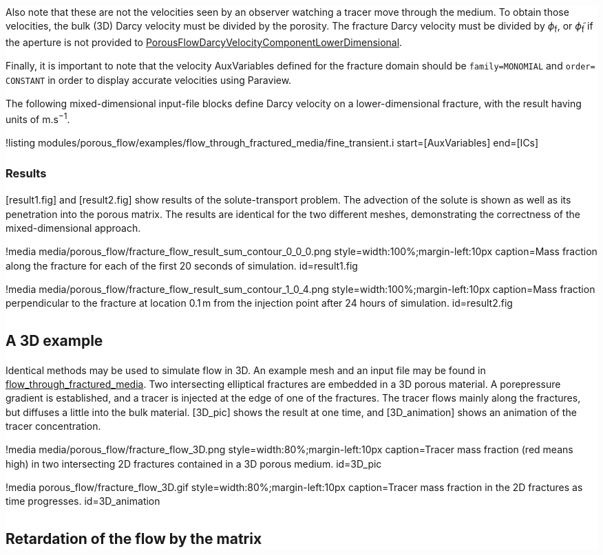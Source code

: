 Also note that these are not
the velocities seen by an observer watching a tracer move through the
medium.  To obtain those velocities, the bulk (3D) Darcy velocity must
be divided by the porosity.  The fracture Darcy velocity must be
divided by $\phi_{\text{f}}$, or $\tilde{\phi}_{\text{f}}$ if the
aperture is not provided to [PorousFlowDarcyVelocityComponentLowerDimensional](PorousFlowDarcyVelocityComponentLowerDimensional.md).

Finally, it is important to note that the velocity AuxVariables
defined for the fracture domain should be `family=MONOMIAL` and
`order=CONSTANT` in order to display accurate velocities using
Paraview.

The following mixed-dimensional input-file blocks define Darcy velocity on a
lower-dimensional fracture, with the result having units of m.s$^{-1}$.

!listing modules/porous_flow/examples/flow_through_fractured_media/fine_transient.i start=[AuxVariables] end=[ICs]



### Results

[result1.fig] and [result2.fig] show results of the solute-transport problem.  The advection of the solute is shown as well as its penetration into the porous matrix.  The results are identical for the two different meshes, demonstrating the correctness of the mixed-dimensional approach.


!media media/porous_flow/fracture_flow_result_sum_contour_0_0_0.png style=width:100%;margin-left:10px caption=Mass fraction along the fracture for each of the first 20 seconds of simulation.  id=result1.fig

!media media/porous_flow/fracture_flow_result_sum_contour_1_0_4.png style=width:100%;margin-left:10px caption=Mass fraction perpendicular to the fracture at location 0.1$\,$m from the injection point after 24 hours of simulation.  id=result2.fig


## A 3D example

Identical methods may be used to simulate flow in 3D.  An example mesh
and an input file may be found in
[flow_through_fractured_media](https://github.com/idaholab/moose/blob/master/modules/porous_flow/examples/flow_through_fractured_media).  Two intersecting elliptical fractures are embedded in a 3D porous material.  A porepressure gradient is established, and a tracer is injected at the edge of one of the fractures.  The tracer flows mainly along the fractures, but diffuses a little into the bulk material.  [3D_pic] shows the result at one time, and [3D_animation] shows an animation of the tracer concentration.

!media media/porous_flow/fracture_flow_3D.png style=width:80%;margin-left:10px caption=Tracer mass fraction (red means high) in two intersecting 2D fractures contained in a 3D porous medium.  id=3D_pic

!media porous_flow/fracture_flow_3D.gif style=width:80%;margin-left:10px caption=Tracer mass fraction in the 2D fractures as time progresses.  id=3D_animation


## Retardation of the flow by the matrix
